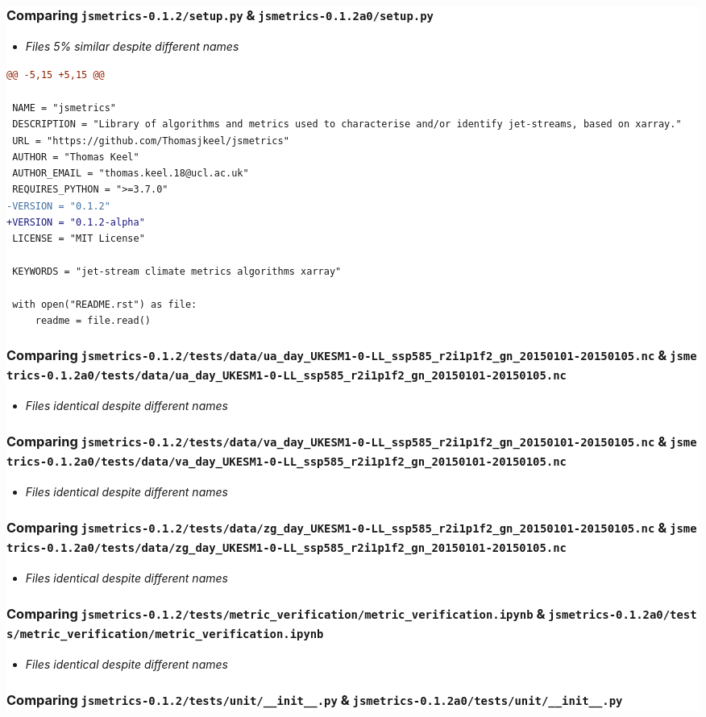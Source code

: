 ### Comparing `jsmetrics-0.1.2/setup.py` & `jsmetrics-0.1.2a0/setup.py`

 * *Files 5% similar despite different names*

```diff
@@ -5,15 +5,15 @@
 
 NAME = "jsmetrics"
 DESCRIPTION = "Library of algorithms and metrics used to characterise and/or identify jet-streams, based on xarray."
 URL = "https://github.com/Thomasjkeel/jsmetrics"
 AUTHOR = "Thomas Keel"
 AUTHOR_EMAIL = "thomas.keel.18@ucl.ac.uk"
 REQUIRES_PYTHON = ">=3.7.0"
-VERSION = "0.1.2"
+VERSION = "0.1.2-alpha"
 LICENSE = "MIT License"
 
 KEYWORDS = "jet-stream climate metrics algorithms xarray"
 
 with open("README.rst") as file:
     readme = file.read()
```

### Comparing `jsmetrics-0.1.2/tests/data/ua_day_UKESM1-0-LL_ssp585_r2i1p1f2_gn_20150101-20150105.nc` & `jsmetrics-0.1.2a0/tests/data/ua_day_UKESM1-0-LL_ssp585_r2i1p1f2_gn_20150101-20150105.nc`

 * *Files identical despite different names*

### Comparing `jsmetrics-0.1.2/tests/data/va_day_UKESM1-0-LL_ssp585_r2i1p1f2_gn_20150101-20150105.nc` & `jsmetrics-0.1.2a0/tests/data/va_day_UKESM1-0-LL_ssp585_r2i1p1f2_gn_20150101-20150105.nc`

 * *Files identical despite different names*

### Comparing `jsmetrics-0.1.2/tests/data/zg_day_UKESM1-0-LL_ssp585_r2i1p1f2_gn_20150101-20150105.nc` & `jsmetrics-0.1.2a0/tests/data/zg_day_UKESM1-0-LL_ssp585_r2i1p1f2_gn_20150101-20150105.nc`

 * *Files identical despite different names*

### Comparing `jsmetrics-0.1.2/tests/metric_verification/metric_verification.ipynb` & `jsmetrics-0.1.2a0/tests/metric_verification/metric_verification.ipynb`

 * *Files identical despite different names*

### Comparing `jsmetrics-0.1.2/tests/unit/__init__.py` & `jsmetrics-0.1.2a0/tests/unit/__init__.py`
